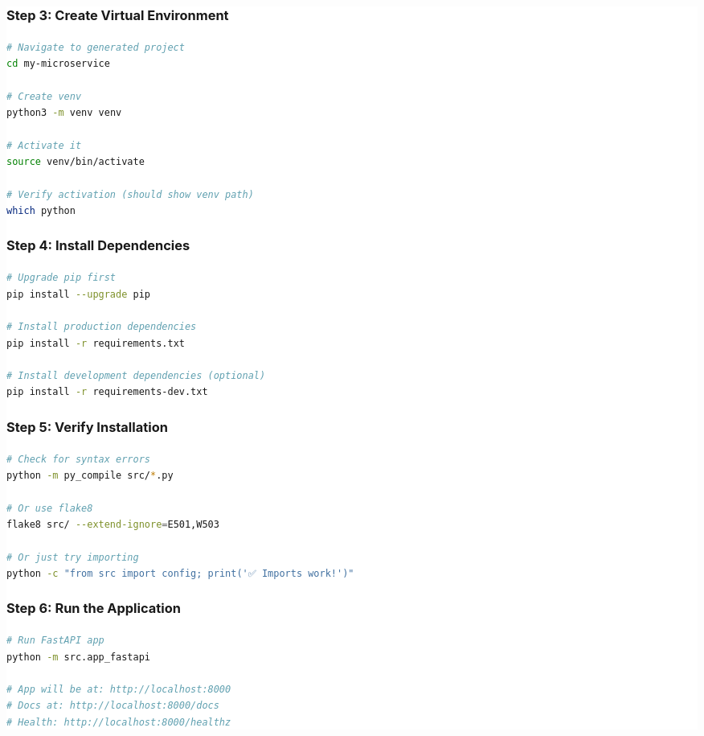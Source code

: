 ### Step 3: Create Virtual Environment

```bash
# Navigate to generated project
cd my-microservice

# Create venv
python3 -m venv venv

# Activate it
source venv/bin/activate

# Verify activation (should show venv path)
which python
```

### Step 4: Install Dependencies

```bash
# Upgrade pip first
pip install --upgrade pip

# Install production dependencies
pip install -r requirements.txt

# Install development dependencies (optional)
pip install -r requirements-dev.txt
```

### Step 5: Verify Installation

```bash
# Check for syntax errors
python -m py_compile src/*.py

# Or use flake8
flake8 src/ --extend-ignore=E501,W503

# Or just try importing
python -c "from src import config; print('✅ Imports work!')"
```

### Step 6: Run the Application

```bash
# Run FastAPI app
python -m src.app_fastapi

# App will be at: http://localhost:8000
# Docs at: http://localhost:8000/docs
# Health: http://localhost:8000/healthz
```
